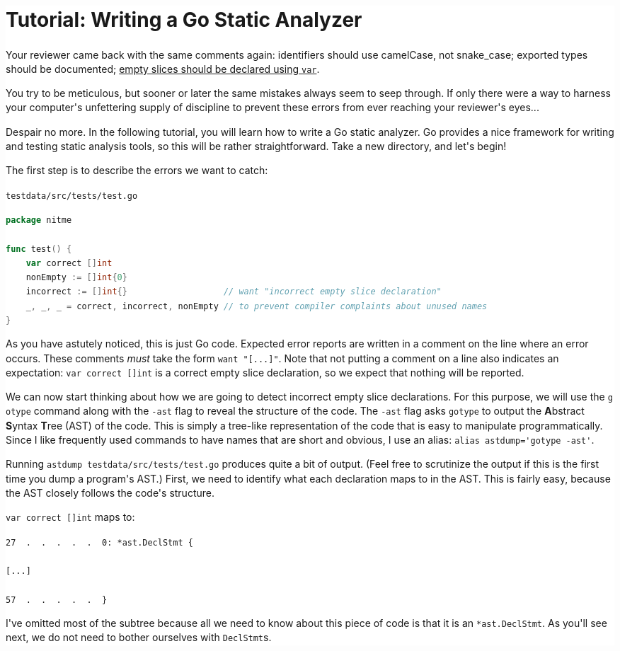 # Tutorial: Writing a Go Static Analyzer

Your reviewer came back with the same comments again: identifiers should use camelCase, not snake\_case; exported types should be documented; [empty slices should be declared using `var`](https://gist.github.com/adamveld12/c0d9f0d5f0e1fba1e551#declaring-empty-slices).

You try to be meticulous, but sooner or later the same mistakes always seem to seep through. If only there were a way to harness your computer's unfettering supply of discipline to prevent these errors from ever reaching your reviewer's eyes...

Despair no more. In the following tutorial, you will learn how to write a Go static analyzer. Go provides a nice framework for writing and testing static analysis tools, so this will be rather straightforward. Take a new directory, and let's begin!

The first step is to describe the errors we want to catch:

`testdata/src/tests/test.go`
```go
package nitme

func test() {
	var correct []int
	nonEmpty := []int{0}
	incorrect := []int{}                   // want "incorrect empty slice declaration"
	_, _, _ = correct, incorrect, nonEmpty // to prevent compiler complaints about unused names
}
```

As you have astutely noticed, this is just Go code. Expected error reports are written in a comment on the line where an error occurs. These comments *must* take the form `want "[...]"`. Note that not putting a comment on a line also indicates an expectation: `var correct []int` is a correct empty slice declaration, so we expect that nothing will be reported.

We can now start thinking about how we are going to detect incorrect empty slice declarations. For this purpose, we will use the `gotype` command along with the `-ast` flag to reveal the structure of the code. The `-ast` flag asks `gotype` to output the **A**bstract **S**yntax **T**ree (AST) of the code. This is simply a tree-like representation of the code that is easy to manipulate programmatically. Since I like frequently used commands to have names that are short and obvious, I use an alias: `alias astdump='gotype -ast'`.

Running `astdump testdata/src/tests/test.go` produces quite a bit of output. (Feel free to scrutinize the output if this is the first time you dump a program's AST.) First, we need to identify what each declaration maps to in the AST. This is fairly easy, because the AST closely follows the code's structure.

`var correct []int` maps to:
```
27  .  .  .  .  .  0: *ast.DeclStmt {

[...]

57  .  .  .  .  .  }
```

I've omitted most of the subtree because all we need to know about this piece of code is that it is an `*ast.DeclStmt`. As you'll see next, we do not need to bother ourselves with `DeclStmt`s.

